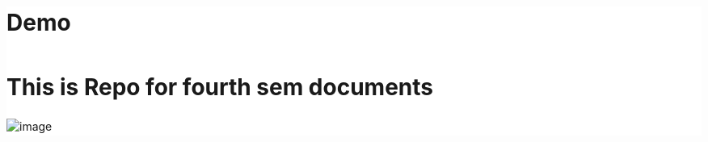 # Demo
<html>

  <body bgcolor="pink">
    <h1>This is Repo for fourth sem documents</h1>
    <a href="download.png"></a>
  </body>
</html>

![image](https://github.com/user-attachments/assets/37d00d48-4314-4100-a841-b079e797810f)
